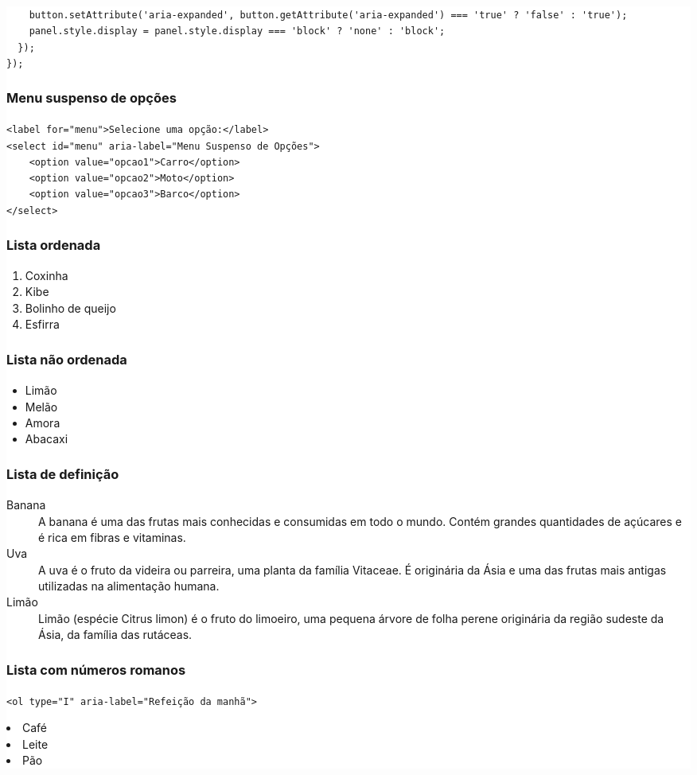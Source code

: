         button.setAttribute('aria-expanded', button.getAttribute('aria-expanded') === 'true' ? 'false' : 'true');
        panel.style.display = panel.style.display === 'block' ? 'none' : 'block';
      });
    });
  </script>



<h3 id="indice14"> Menu suspenso de opções </h3>

    <label for="menu">Selecione uma opção:</label>
    <select id="menu" aria-label="Menu Suspenso de Opções">
        <option value="opcao1">Carro</option>
        <option value="opcao2">Moto</option>
        <option value="opcao3">Barco</option>
    </select>



<h3 id="indice15"> Lista ordenada </h3>

<ol aria-label="Salgados">
<li> Coxinha </li>
<li> Kibe </li>
<li> Bolinho de queijo </li>
<li> Esfirra </li>
</ol>


<h3 id="indice16"> Lista não ordenada </h3>

<ul aria-label="Frutas">
<li> Limão </li>
<li> Melão </li>
<li> Amora </li>
<li> Abacaxi </li>
</ul>


<h3 id="indice17"> Lista de definição </h3>

<dl>
<dt> Banana </dt>
<dd> A banana é uma das frutas mais conhecidas e consumidas em todo o mundo. Contém grandes quantidades de açúcares e é rica em fibras e vitaminas. </dd>
 <dt> Uva </dt>
<dd> A uva é o fruto da videira ou parreira, uma planta da família Vitaceae. É originária da Ásia e uma das frutas mais antigas utilizadas na alimentação humana. </dd>
<dt> Limão </dt>
<dd> Limão (espécie Citrus limon) é o fruto do limoeiro, uma pequena árvore de folha perene originária da região sudeste da Ásia, da família das rutáceas. </dd>
</dl>

 
<h3 id="indice18"> Lista com números romanos </h3>

    <ol type="I" aria-label="Refeição da manhã">
<li> Café </li>
<li> Leite </li>
<li> Pão </li>
</ol>
